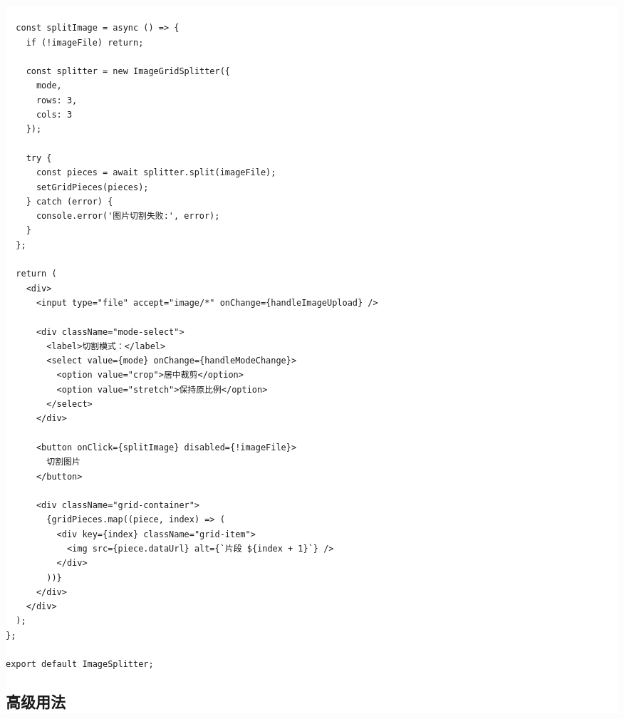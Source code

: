 ```tsx
  
  const splitImage = async () => {
    if (!imageFile) return;
    
    const splitter = new ImageGridSplitter({
      mode,
      rows: 3,
      cols: 3
    });
    
    try {
      const pieces = await splitter.split(imageFile);
      setGridPieces(pieces);
    } catch (error) {
      console.error('图片切割失败:', error);
    }
  };
  
  return (
    <div>
      <input type="file" accept="image/*" onChange={handleImageUpload} />
      
      <div className="mode-select">
        <label>切割模式：</label>
        <select value={mode} onChange={handleModeChange}>
          <option value="crop">居中裁剪</option>
          <option value="stretch">保持原比例</option>
        </select>
      </div>
      
      <button onClick={splitImage} disabled={!imageFile}>
        切割图片
      </button>
      
      <div className="grid-container">
        {gridPieces.map((piece, index) => (
          <div key={index} className="grid-item">
            <img src={piece.dataUrl} alt={`片段 ${index + 1}`} />
          </div>
        ))}
      </div>
    </div>
  );
};

export default ImageSplitter;
```

## 高级用法
